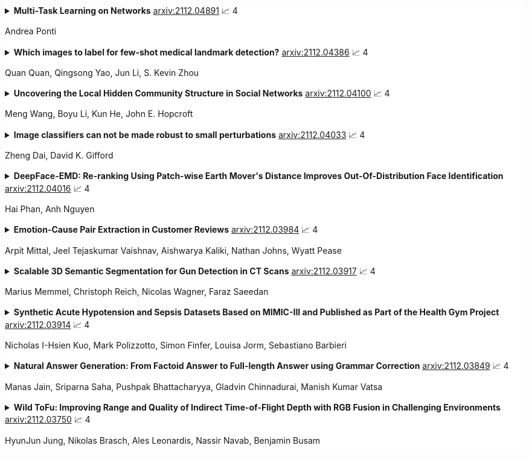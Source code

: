 <details><summary><b>Multi-Task Learning on Networks</b>
<a href="https://arxiv.org/abs/2112.04891">arxiv:2112.04891</a>
&#x1F4C8; 4 <br>
<p>Andrea Ponti</p></summary></details>

<details><summary><b>Which images to label for few-shot medical landmark detection?</b>
<a href="https://arxiv.org/abs/2112.04386">arxiv:2112.04386</a>
&#x1F4C8; 4 <br>
<p>Quan Quan, Qingsong Yao, Jun Li, S. Kevin Zhou</p></summary></details>

<details><summary><b>Uncovering the Local Hidden Community Structure in Social Networks</b>
<a href="https://arxiv.org/abs/2112.04100">arxiv:2112.04100</a>
&#x1F4C8; 4 <br>
<p>Meng Wang, Boyu Li, Kun He, John E. Hopcroft</p></summary></details>

<details><summary><b>Image classifiers can not be made robust to small perturbations</b>
<a href="https://arxiv.org/abs/2112.04033">arxiv:2112.04033</a>
&#x1F4C8; 4 <br>
<p>Zheng Dai, David K. Gifford</p></summary></details>

<details><summary><b>DeepFace-EMD: Re-ranking Using Patch-wise Earth Mover's Distance Improves Out-Of-Distribution Face Identification</b>
<a href="https://arxiv.org/abs/2112.04016">arxiv:2112.04016</a>
&#x1F4C8; 4 <br>
<p>Hai Phan, Anh Nguyen</p></summary></details>

<details><summary><b>Emotion-Cause Pair Extraction in Customer Reviews</b>
<a href="https://arxiv.org/abs/2112.03984">arxiv:2112.03984</a>
&#x1F4C8; 4 <br>
<p>Arpit Mittal, Jeel Tejaskumar Vaishnav, Aishwarya Kaliki, Nathan Johns, Wyatt Pease</p></summary></details>

<details><summary><b>Scalable 3D Semantic Segmentation for Gun Detection in CT Scans</b>
<a href="https://arxiv.org/abs/2112.03917">arxiv:2112.03917</a>
&#x1F4C8; 4 <br>
<p>Marius Memmel, Christoph Reich, Nicolas Wagner, Faraz Saeedan</p></summary></details>

<details><summary><b>Synthetic Acute Hypotension and Sepsis Datasets Based on MIMIC-III and Published as Part of the Health Gym Project</b>
<a href="https://arxiv.org/abs/2112.03914">arxiv:2112.03914</a>
&#x1F4C8; 4 <br>
<p>Nicholas I-Hsien Kuo, Mark Polizzotto, Simon Finfer, Louisa Jorm, Sebastiano Barbieri</p></summary></details>

<details><summary><b>Natural Answer Generation: From Factoid Answer to Full-length Answer using Grammar Correction</b>
<a href="https://arxiv.org/abs/2112.03849">arxiv:2112.03849</a>
&#x1F4C8; 4 <br>
<p>Manas Jain, Sriparna Saha, Pushpak Bhattacharyya, Gladvin Chinnadurai, Manish Kumar Vatsa</p></summary></details>

<details><summary><b>Wild ToFu: Improving Range and Quality of Indirect Time-of-Flight Depth with RGB Fusion in Challenging Environments</b>
<a href="https://arxiv.org/abs/2112.03750">arxiv:2112.03750</a>
&#x1F4C8; 4 <br>
<p>HyunJun Jung, Nikolas Brasch, Ales Leonardis, Nassir Navab, Benjamin Busam</p></summary></details>

